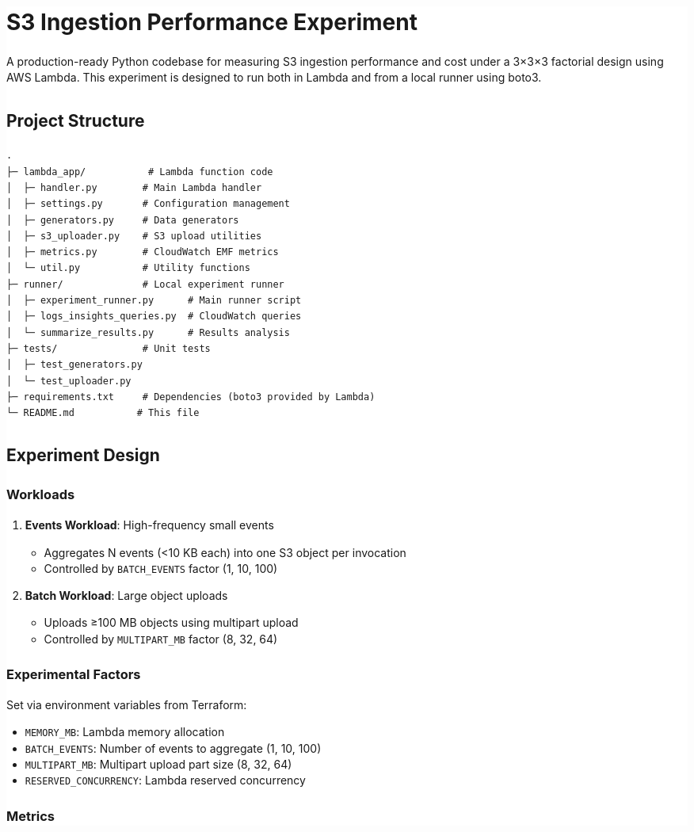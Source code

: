 # S3 Ingestion Performance Experiment

A production-ready Python codebase for measuring S3 ingestion performance and cost under a 3×3×3 factorial design using AWS Lambda. This experiment is designed to run both in Lambda and from a local runner using boto3.

## Project Structure

```
.
├─ lambda_app/           # Lambda function code
│  ├─ handler.py        # Main Lambda handler
│  ├─ settings.py       # Configuration management
│  ├─ generators.py     # Data generators
│  ├─ s3_uploader.py    # S3 upload utilities
│  ├─ metrics.py        # CloudWatch EMF metrics
│  └─ util.py           # Utility functions
├─ runner/              # Local experiment runner
│  ├─ experiment_runner.py      # Main runner script
│  ├─ logs_insights_queries.py  # CloudWatch queries
│  └─ summarize_results.py      # Results analysis
├─ tests/               # Unit tests
│  ├─ test_generators.py
│  └─ test_uploader.py
├─ requirements.txt     # Dependencies (boto3 provided by Lambda)
└─ README.md           # This file
```

## Experiment Design

### Workloads

1. **Events Workload**: High-frequency small events
   - Aggregates N events (<10 KB each) into one S3 object per invocation
   - Controlled by `BATCH_EVENTS` factor (1, 10, 100)

2. **Batch Workload**: Large object uploads
   - Uploads ≥100 MB objects using multipart upload
   - Controlled by `MULTIPART_MB` factor (8, 32, 64)

### Experimental Factors

Set via environment variables from Terraform:

- `MEMORY_MB`: Lambda memory allocation
- `BATCH_EVENTS`: Number of events to aggregate (1, 10, 100)
- `MULTIPART_MB`: Multipart upload part size (8, 32, 64)
- `RESERVED_CONCURRENCY`: Lambda reserved concurrency

### Metrics
